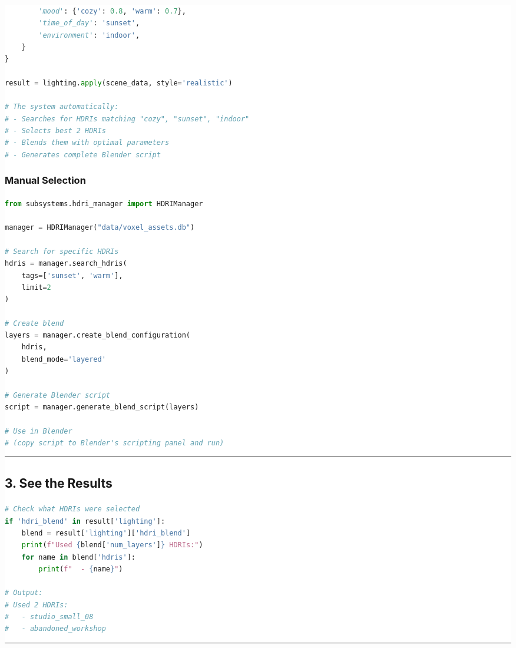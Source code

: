 ```python
        'mood': {'cozy': 0.8, 'warm': 0.7},
        'time_of_day': 'sunset',
        'environment': 'indoor',
    }
}

result = lighting.apply(scene_data, style='realistic')

# The system automatically:
# - Searches for HDRIs matching "cozy", "sunset", "indoor"
# - Selects best 2 HDRIs
# - Blends them with optimal parameters
# - Generates complete Blender script
```

### Manual Selection

```python
from subsystems.hdri_manager import HDRIManager

manager = HDRIManager("data/voxel_assets.db")

# Search for specific HDRIs
hdris = manager.search_hdris(
    tags=['sunset', 'warm'],
    limit=2
)

# Create blend
layers = manager.create_blend_configuration(
    hdris,
    blend_mode='layered'
)

# Generate Blender script
script = manager.generate_blend_script(layers)

# Use in Blender
# (copy script to Blender's scripting panel and run)
```

---

## 3. See the Results

```python
# Check what HDRIs were selected
if 'hdri_blend' in result['lighting']:
    blend = result['lighting']['hdri_blend']
    print(f"Used {blend['num_layers']} HDRIs:")
    for name in blend['hdris']:
        print(f"  - {name}")

# Output:
# Used 2 HDRIs:
#   - studio_small_08
#   - abandoned_workshop
```

---